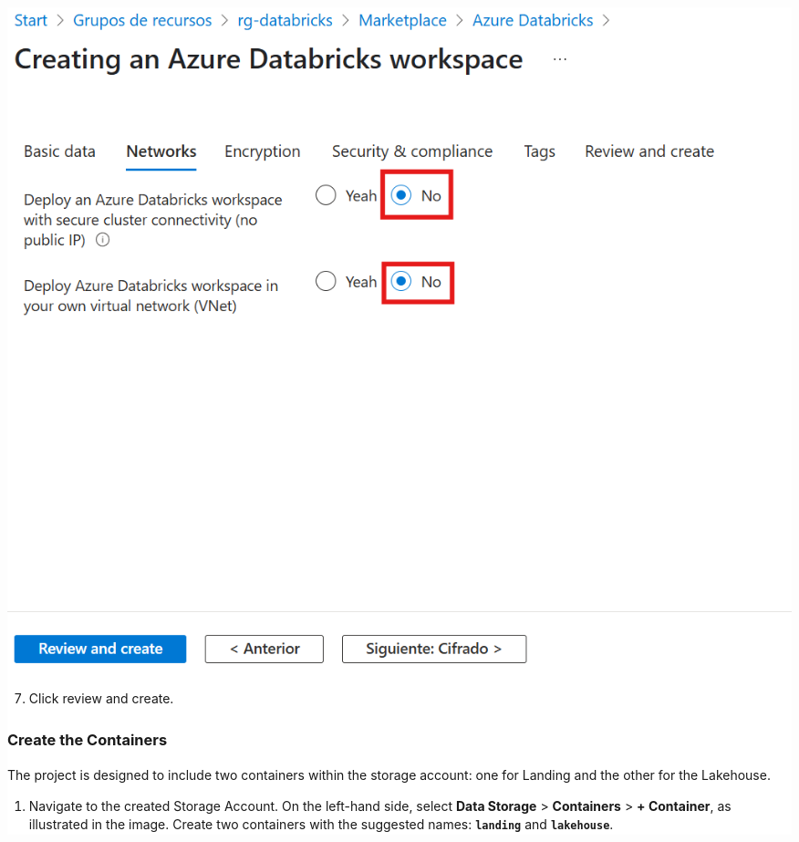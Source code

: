 ![dbx2](./images/dbx-p2.png)

7. Click review and create.

### Create the Containers

The project is designed to include two containers within the storage account: one for Landing and the other for the Lakehouse.

1. Navigate to the created Storage Account. On the left-hand side, select **Data Storage** > **Containers** > **+ Container**, as illustrated in the image. Create two containers with the suggested names: **`landing`** and **`lakehouse`**.
